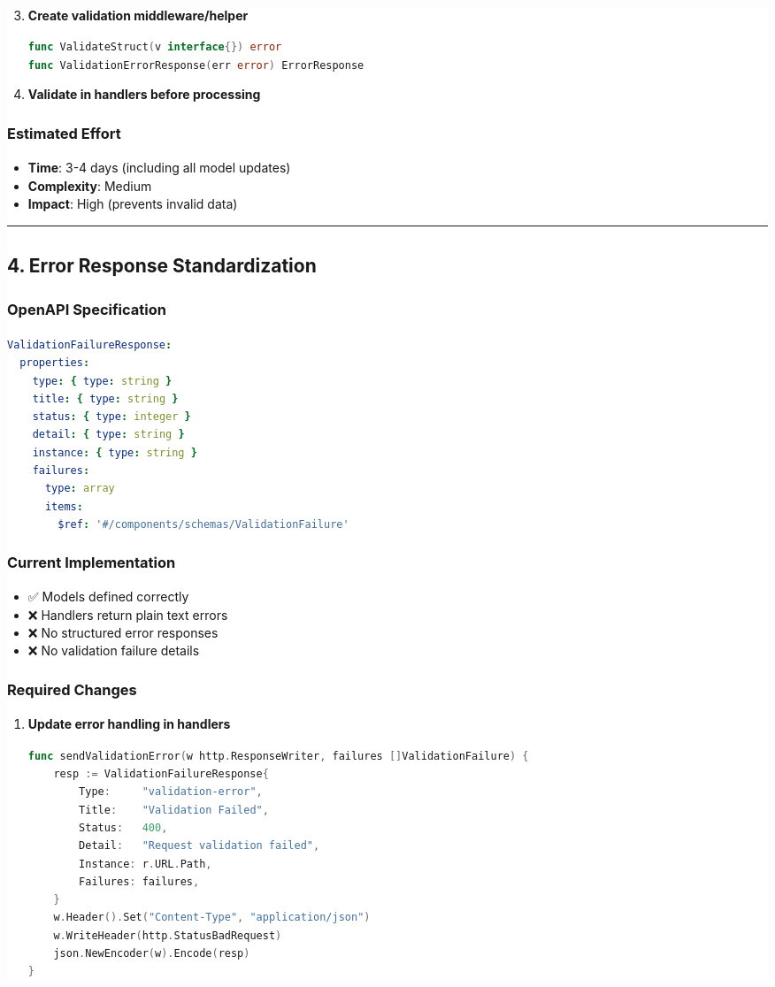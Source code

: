 3. **Create validation middleware/helper**
   ```go
   func ValidateStruct(v interface{}) error
   func ValidationErrorResponse(err error) ErrorResponse
   ```

4. **Validate in handlers before processing**

### Estimated Effort
- **Time**: 3-4 days (including all model updates)
- **Complexity**: Medium
- **Impact**: High (prevents invalid data)

---

## 4. Error Response Standardization

### OpenAPI Specification
```yaml
ValidationFailureResponse:
  properties:
    type: { type: string }
    title: { type: string }
    status: { type: integer }
    detail: { type: string }
    instance: { type: string }
    failures:
      type: array
      items:
        $ref: '#/components/schemas/ValidationFailure'
```

### Current Implementation
- ✅ Models defined correctly
- ❌ Handlers return plain text errors
- ❌ No structured error responses
- ❌ No validation failure details

### Required Changes

1. **Update error handling in handlers**
   ```go
   func sendValidationError(w http.ResponseWriter, failures []ValidationFailure) {
       resp := ValidationFailureResponse{
           Type:     "validation-error",
           Title:    "Validation Failed",
           Status:   400,
           Detail:   "Request validation failed",
           Instance: r.URL.Path,
           Failures: failures,
       }
       w.Header().Set("Content-Type", "application/json")
       w.WriteHeader(http.StatusBadRequest)
       json.NewEncoder(w).Encode(resp)
   }
   ```
